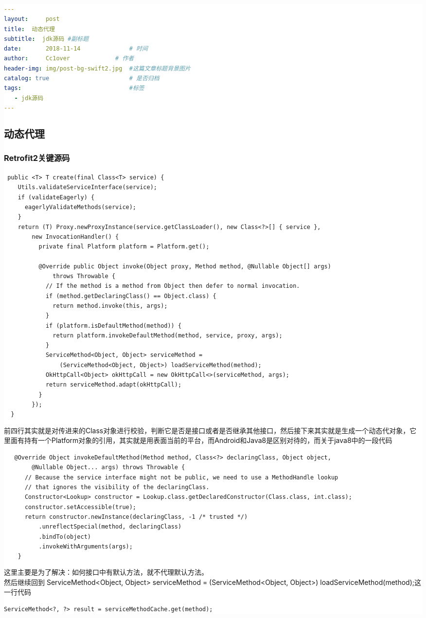 ```yaml
---
layout:     post   				    
title:  动态代理			 
subtitle:  jdk源码 #副标题
date:       2018-11-14			   	# 时间
author:     Cc1over				# 作者
header-img: img/post-bg-swift2.jpg 	#这篇文章标题背景图片
catalog: true 						# 是否归档
tags:								#标签
   - jdk源码
---
```

## 动态代理
### Retrofit2关键源码
~~~
 public <T> T create(final Class<T> service) {
    Utils.validateServiceInterface(service);
    if (validateEagerly) {
      eagerlyValidateMethods(service);
    }
    return (T) Proxy.newProxyInstance(service.getClassLoader(), new Class<?>[] { service },
        new InvocationHandler() {
          private final Platform platform = Platform.get();

          @Override public Object invoke(Object proxy, Method method, @Nullable Object[] args)
              throws Throwable {
            // If the method is a method from Object then defer to normal invocation.
            if (method.getDeclaringClass() == Object.class) {
              return method.invoke(this, args);
            }
            if (platform.isDefaultMethod(method)) {
              return platform.invokeDefaultMethod(method, service, proxy, args);
            }
            ServiceMethod<Object, Object> serviceMethod =
                (ServiceMethod<Object, Object>) loadServiceMethod(method);
            OkHttpCall<Object> okHttpCall = new OkHttpCall<>(serviceMethod, args);
            return serviceMethod.adapt(okHttpCall);
          }
        });
  }
~~~
前四行其实就是对传进来的Class对象进行校验，判断它是否是接口或者是否继承其他接口，然后接下来其实就是生成一个动态代对象，它里面有持有一个Platform对象的引用，其实就是用表面当前的平台，而Android和Java8是区别对待的，而关于java8中的一段代码
~~~
   @Override Object invokeDefaultMethod(Method method, Class<?> declaringClass, Object object,
        @Nullable Object... args) throws Throwable {
      // Because the service interface might not be public, we need to use a MethodHandle lookup
      // that ignores the visibility of the declaringClass.
      Constructor<Lookup> constructor = Lookup.class.getDeclaredConstructor(Class.class, int.class);
      constructor.setAccessible(true);
      return constructor.newInstance(declaringClass, -1 /* trusted */)
          .unreflectSpecial(method, declaringClass)
          .bindTo(object)
          .invokeWithArguments(args);
    }
~~~
这里主要是为了解决：如何接口中有默认方法，就不代理默认方法。<br>
然后继续回到 ServiceMethod<Object, Object> serviceMethod = (ServiceMethod<Object, Object>) loadServiceMethod(method);这一行代码
~~~
ServiceMethod<?, ?> result = serviceMethodCache.get(method);
~~~
